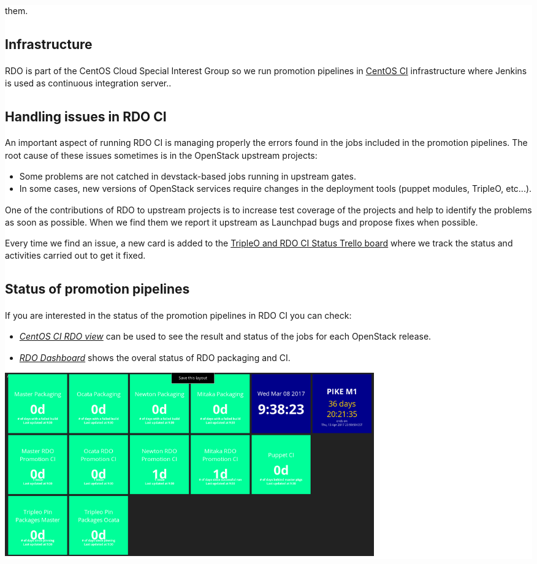 them.

## Infrastructure

RDO is part of the CentOS Cloud Special Interest Group so we run promotion pipelines
in [CentOS CI](https://wiki.centos.org/QaWiki/CI) infrastructure where Jenkins
is used as continuous integration server..

## Handling issues in RDO CI

An important aspect of running RDO CI is managing properly the errors found in the
jobs included in the promotion pipelines. The root cause of these issues sometimes
is in the OpenStack upstream projects:

* Some problems are not catched in devstack-based jobs running in upstream gates.
* In some cases, new versions of OpenStack services require changes in the deployment
tools (puppet modules, TripleO, etc...).

One of the contributions of RDO to upstream projects is to increase test coverage of
the projects and help to identify the problems as soon as possible. When we find them
we report it upstream as Launchpad bugs and propose fixes when possible.

Every time we find an issue, a new card is added to the [TripleO and RDO CI Status
Trello board](https://trello.com/b/WXJTwsuU/tripleo-and-rdo-ci-status) where
we track the status and activities carried out to get it fixed.

## Status of promotion pipelines

If you are interested in the status of the promotion pipelines in RDO CI you can
check:

* [*CentOS CI RDO view*](https://ci.centos.org/view/rdo/view/promotion-pipeline)
can be used to see the result and status of the jobs for each OpenStack
release.

* [*RDO Dashboard*](https://dashboards.rdoproject.org/rdo-dev) shows the overal
status of RDO packaging and CI.

<img src="../images/blog/rdo-ci-2.png" width="70%">
